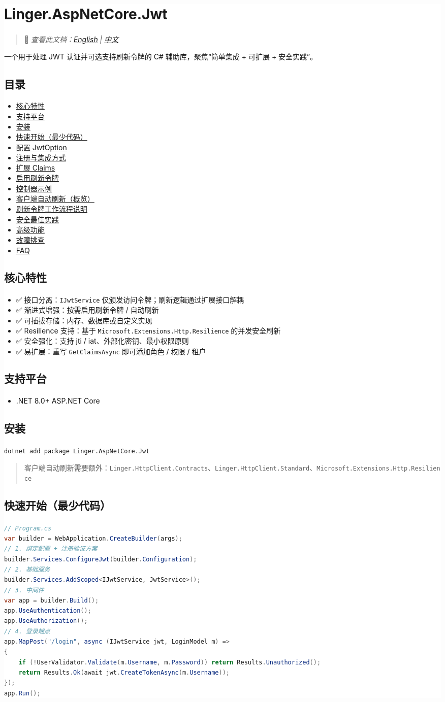 # Linger.AspNetCore.Jwt

> 📝 *查看此文档：[English](./README.md) | [中文](./README.zh-CN.md)*

一个用于处理 JWT 认证并可选支持刷新令牌的 C# 辅助库，聚焦“简单集成 + 可扩展 + 安全实践”。

## 目录
- [核心特性](#核心特性)
- [支持平台](#支持平台)
- [安装](#安装)
- [快速开始（最少代码）](#快速开始最少代码)
- [配置 JwtOption](#配置-jwtoption)
- [注册与集成方式](#注册与集成方式)
- [扩展 Claims](#扩展-claims)
- [启用刷新令牌](#启用刷新令牌)
- [控制器示例](#控制器示例)
- [客户端自动刷新（概览）](#客户端自动刷新概览)
- [刷新令牌工作流程说明](#刷新令牌工作流程说明)
- [安全最佳实践](#安全最佳实践)
- [高级功能](#高级功能)
- [故障排查](#故障排查)
- [FAQ](#faq)

## 核心特性
- ✅ 接口分离：`IJwtService` 仅颁发访问令牌；刷新逻辑通过扩展接口解耦
- ✅ 渐进式增强：按需启用刷新令牌 / 自动刷新
- ✅ 可插拔存储：内存、数据库或自定义实现
- ✅ Resilience 支持：基于 `Microsoft.Extensions.Http.Resilience` 的并发安全刷新
- ✅ 安全强化：支持 jti / iat、外部化密钥、最小权限原则
- ✅ 易扩展：重写 `GetClaimsAsync` 即可添加角色 / 权限 / 租户

## 支持平台
- .NET 8.0+ ASP.NET Core

## 安装
```bash
dotnet add package Linger.AspNetCore.Jwt
```
> 客户端自动刷新需要额外：`Linger.HttpClient.Contracts`、`Linger.HttpClient.Standard`、`Microsoft.Extensions.Http.Resilience`

## 快速开始（最少代码）
```csharp
// Program.cs
var builder = WebApplication.CreateBuilder(args);
// 1. 绑定配置 + 注册验证方案
builder.Services.ConfigureJwt(builder.Configuration);
// 2. 基础服务
builder.Services.AddScoped<IJwtService, JwtService>();
// 3. 中间件
var app = builder.Build();
app.UseAuthentication();
app.UseAuthorization();
// 4. 登录端点
app.MapPost("/login", async (IJwtService jwt, LoginModel m) =>
{
    if (!UserValidator.Validate(m.Username, m.Password)) return Results.Unauthorized();
    return Results.Ok(await jwt.CreateTokenAsync(m.Username));
});
app.Run();
```